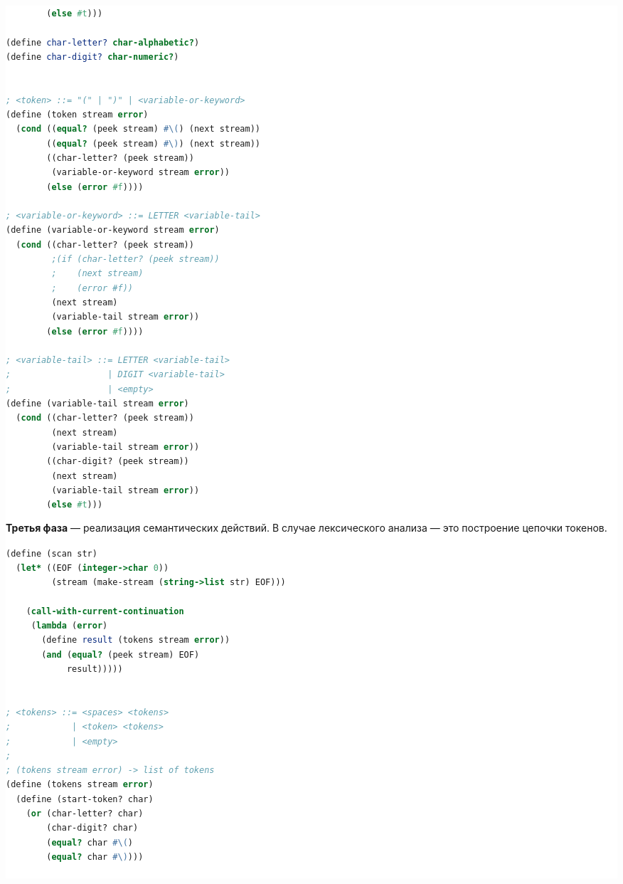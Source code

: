 ```scheme
        (else #t)))

(define char-letter? char-alphabetic?)
(define char-digit? char-numeric?)


; <token> ::= "(" | ")" | <variable-or-keyword>
(define (token stream error)
  (cond ((equal? (peek stream) #\() (next stream))
        ((equal? (peek stream) #\)) (next stream))
        ((char-letter? (peek stream))
         (variable-or-keyword stream error))
        (else (error #f))))

; <variable-or-keyword> ::= LETTER <variable-tail>
(define (variable-or-keyword stream error)
  (cond ((char-letter? (peek stream))
         ;(if (char-letter? (peek stream))
         ;    (next stream)
         ;    (error #f))
         (next stream)
         (variable-tail stream error))
        (else (error #f))))

; <variable-tail> ::= LETTER <variable-tail>
;                   | DIGIT <variable-tail>
;                   | <empty>
(define (variable-tail stream error)
  (cond ((char-letter? (peek stream))
         (next stream)
         (variable-tail stream error))
        ((char-digit? (peek stream))
         (next stream)
         (variable-tail stream error))
        (else #t)))
```

**Третья фаза** — реализация семантических действий. В случае лексического
анализа — это построение цепочки токенов.

```scheme
(define (scan str)
  (let* ((EOF (integer->char 0))
         (stream (make-stream (string->list str) EOF)))
    
    (call-with-current-continuation
     (lambda (error)
       (define result (tokens stream error))
       (and (equal? (peek stream) EOF)
            result)))))


; <tokens> ::= <spaces> <tokens>
;            | <token> <tokens>
;            | <empty>
;
; (tokens stream error) -> list of tokens
(define (tokens stream error)
  (define (start-token? char)
    (or (char-letter? char)
        (char-digit? char)
        (equal? char #\()
        (equal? char #\))))
  
```